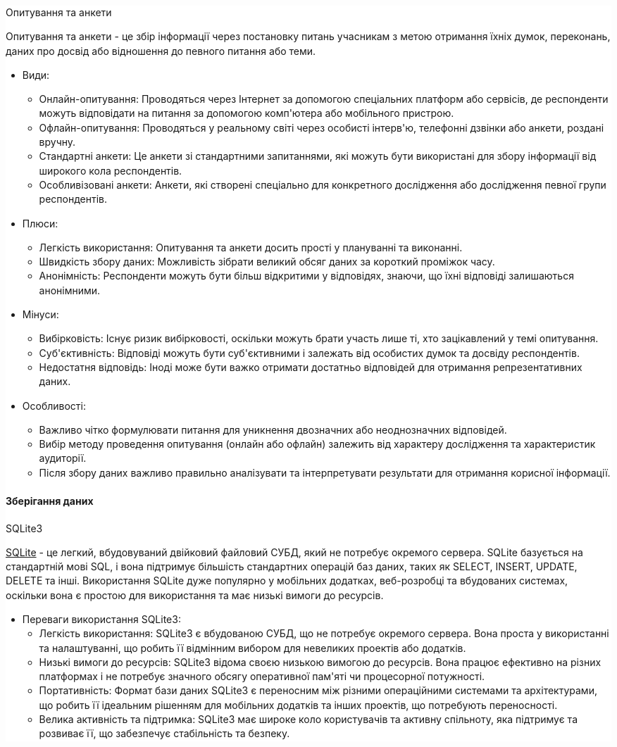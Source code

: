 <span class="big-bold-text">Опитування та анкети</span>

Опитування та анкети - це збір інформації через постановку питань учасникам з метою отримання їхніх думок, переконань, даних про досвід або відношення до певного питання або теми.

- Види:
  - Онлайн-опитування: Проводяться через Інтернет за допомогою спеціальних платформ або сервісів, де респонденти можуть відповідати на питання за допомогою комп'ютера або мобільного пристрою.
  - Офлайн-опитування: Проводяться у реальному світі через особисті інтерв'ю, телефонні дзвінки або анкети, роздані вручну.
  - Стандартні анкети: Це анкети зі стандартними запитаннями, які можуть бути використані для збору інформації від широкого кола респондентів.
  - Особливізовані анкети: Анкети, які створені спеціально для конкретного дослідження або дослідження певної групи респондентів.

- Плюси:
  - Легкість використання: Опитування та анкети досить прості у плануванні та виконанні.
  - Швидкість збору даних: Можливість зібрати великий обсяг даних за короткий проміжок часу.
  - Анонімність: Респонденти можуть бути більш відкритими у відповідях, знаючи, що їхні відповіді залишаються анонімними.

- Мінуси:
  - Вибірковість: Існує ризик вибірковості, оскільки можуть брати участь лише ті, хто зацікавлений у темі опитування.
  - Суб'єктивність: Відповіді можуть бути суб'єктивними і залежать від особистих думок та досвіду респондентів.
  - Недостатня відповідь: Іноді може бути важко отримати достатньо відповідей для отримання репрезентативних даних.

- Особливості:
  - Важливо чітко формулювати питання для уникнення двозначних або неоднозначних відповідей.
  - Вибір методу проведення опитування (онлайн або офлайн) залежить від характеру дослідження та характеристик аудиторії.
  - Після збору даних важливо правильно аналізувати та інтерпретувати результати для отримання корисної інформації.

#### Зберігання даних

<span class="big-bold-text">SQLite3</span>

[SQLite](https://uk.wikipedia.org/wiki/SQLite) - це легкий, вбудовуваний двійковий файловий СУБД, який не потребує окремого сервера. SQLite базується на стандартній мові SQL, і вона підтримує більшість стандартних операцій баз даних, таких як SELECT, INSERT, UPDATE, DELETE та інші. Використання SQLite дуже популярно у мобільних додатках, веб-розробці та вбудованих системах, оскільки вона є простою для використання та має низькі вимоги до ресурсів.

- Переваги використання SQLite3:
  - Легкість використання: SQLite3 є вбудованою СУБД, що не потребує окремого сервера. Вона проста у використанні та налаштуванні, що робить її відмінним вибором для невеликих проектів або додатків.
  - Низькі вимоги до ресурсів: SQLite3 відома своєю низькою вимогою до ресурсів. Вона працює ефективно на різних платформах і не потребує значного обсягу оперативної пам'яті чи процесорної потужності.
  - Портативність: Формат бази даних SQLite3 є переносним між різними операційними системами та архітектурами, що робить її ідеальним рішенням для мобільних додатків та інших проектів, що потребують переносності.
  - Велика активність та підтримка: SQLite3 має широке коло користувачів та активну спільноту, яка підтримує та розвиває її, що забезпечує стабільність та безпеку.
